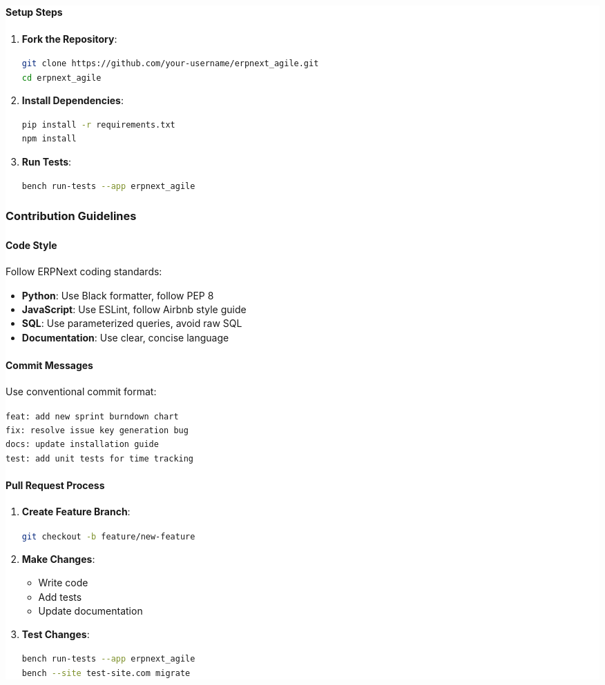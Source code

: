 #### Setup Steps

1. **Fork the Repository**:
   ```bash
   git clone https://github.com/your-username/erpnext_agile.git
   cd erpnext_agile
   ```

2. **Install Dependencies**:
   ```bash
   pip install -r requirements.txt
   npm install
   ```

3. **Run Tests**:
   ```bash
   bench run-tests --app erpnext_agile
   ```

### Contribution Guidelines

#### Code Style

Follow ERPNext coding standards:

- **Python**: Use Black formatter, follow PEP 8
- **JavaScript**: Use ESLint, follow Airbnb style guide
- **SQL**: Use parameterized queries, avoid raw SQL
- **Documentation**: Use clear, concise language

#### Commit Messages

Use conventional commit format:

```
feat: add new sprint burndown chart
fix: resolve issue key generation bug
docs: update installation guide
test: add unit tests for time tracking
```

#### Pull Request Process

1. **Create Feature Branch**:
   ```bash
   git checkout -b feature/new-feature
   ```

2. **Make Changes**:
   - Write code
   - Add tests
   - Update documentation

3. **Test Changes**:
   ```bash
   bench run-tests --app erpnext_agile
   bench --site test-site.com migrate
   ```
